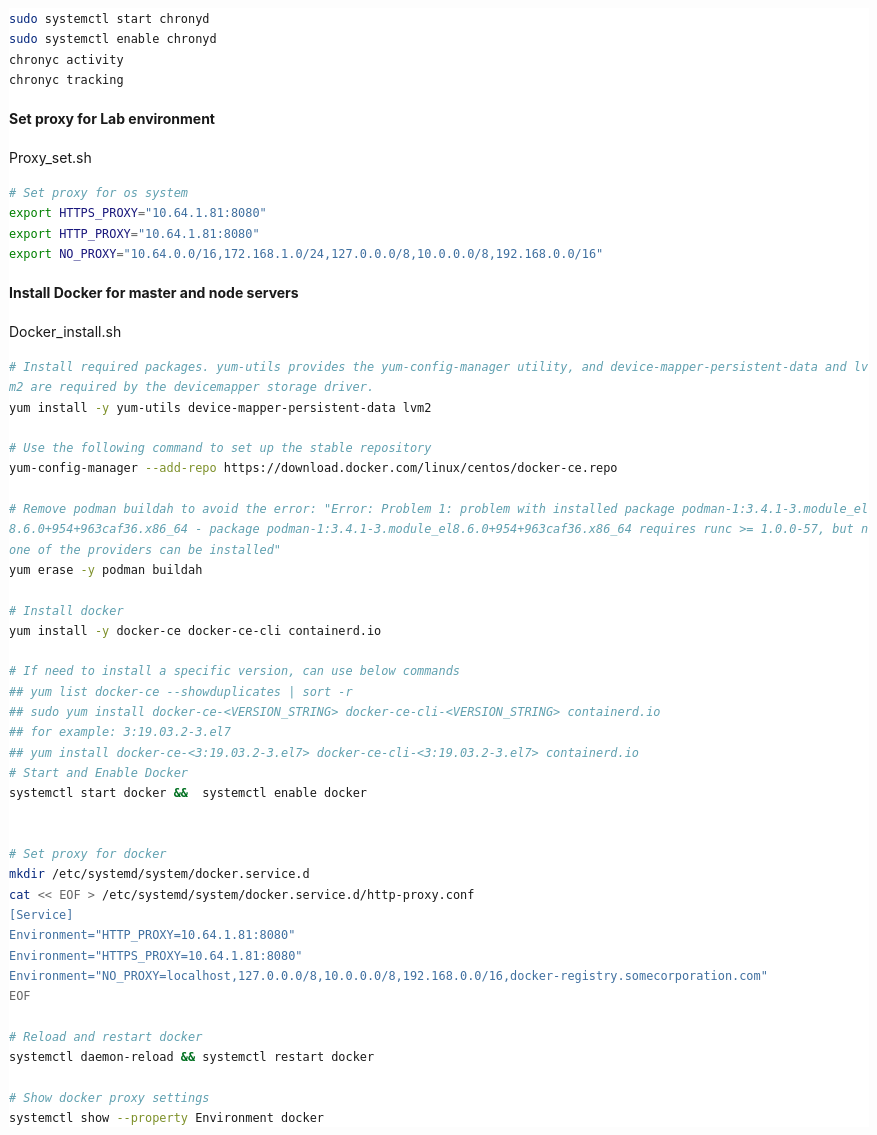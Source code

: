 ```bash
sudo systemctl start chronyd
sudo systemctl enable chronyd
chronyc activity
chronyc tracking
```

#### Set proxy for Lab environment

Proxy_set.sh

```bash
# Set proxy for os system
export HTTPS_PROXY="10.64.1.81:8080"
export HTTP_PROXY="10.64.1.81:8080"
export NO_PROXY="10.64.0.0/16,172.168.1.0/24,127.0.0.0/8,10.0.0.0/8,192.168.0.0/16"
```

#### Install Docker for master and node servers

Docker_install.sh

```bash
# Install required packages. yum-utils provides the yum-config-manager utility, and device-mapper-persistent-data and lvm2 are required by the devicemapper storage driver.
yum install -y yum-utils device-mapper-persistent-data lvm2

# Use the following command to set up the stable repository
yum-config-manager --add-repo https://download.docker.com/linux/centos/docker-ce.repo

# Remove podman buildah to avoid the error: "Error: Problem 1: problem with installed package podman-1:3.4.1-3.module_el8.6.0+954+963caf36.x86_64 - package podman-1:3.4.1-3.module_el8.6.0+954+963caf36.x86_64 requires runc >= 1.0.0-57, but none of the providers can be installed"
yum erase -y podman buildah

# Install docker
yum install -y docker-ce docker-ce-cli containerd.io

# If need to install a specific version, can use below commands
## yum list docker-ce --showduplicates | sort -r
## sudo yum install docker-ce-<VERSION_STRING> docker-ce-cli-<VERSION_STRING> containerd.io
## for example: 3:19.03.2-3.el7
## yum install docker-ce-<3:19.03.2-3.el7> docker-ce-cli-<3:19.03.2-3.el7> containerd.io
# Start and Enable Docker
systemctl start docker &&  systemctl enable docker


# Set proxy for docker 
mkdir /etc/systemd/system/docker.service.d
cat << EOF > /etc/systemd/system/docker.service.d/http-proxy.conf
[Service]
Environment="HTTP_PROXY=10.64.1.81:8080"
Environment="HTTPS_PROXY=10.64.1.81:8080"
Environment="NO_PROXY=localhost,127.0.0.0/8,10.0.0.0/8,192.168.0.0/16,docker-registry.somecorporation.com"
EOF

# Reload and restart docker
systemctl daemon-reload && systemctl restart docker

# Show docker proxy settings
systemctl show --property Environment docker
```
